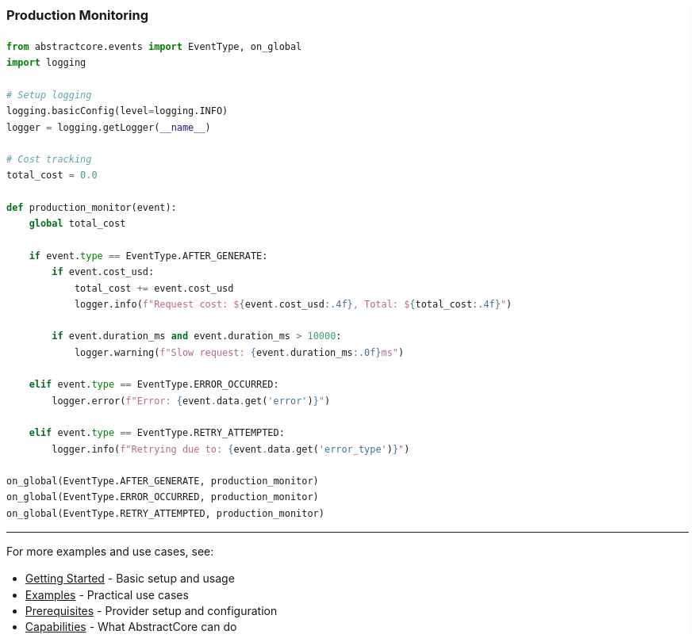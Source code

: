 ### Production Monitoring

```python
from abstractcore.events import EventType, on_global
import logging

# Setup logging
logging.basicConfig(level=logging.INFO)
logger = logging.getLogger(__name__)

# Cost tracking
total_cost = 0.0

def production_monitor(event):
    global total_cost

    if event.type == EventType.AFTER_GENERATE:
        if event.cost_usd:
            total_cost += event.cost_usd
            logger.info(f"Request cost: ${event.cost_usd:.4f}, Total: ${total_cost:.4f}")

        if event.duration_ms and event.duration_ms > 10000:
            logger.warning(f"Slow request: {event.duration_ms:.0f}ms")

    elif event.type == EventType.ERROR_OCCURRED:
        logger.error(f"Error: {event.data.get('error')}")

    elif event.type == EventType.RETRY_ATTEMPTED:
        logger.info(f"Retrying due to: {event.data.get('error_type')}")

on_global(EventType.AFTER_GENERATE, production_monitor)
on_global(EventType.ERROR_OCCURRED, production_monitor)
on_global(EventType.RETRY_ATTEMPTED, production_monitor)
```

---

For more examples and use cases, see:
- [Getting Started](getting-started.md) - Basic setup and usage
- [Examples](examples.md) - Practical use cases
- [Prerequisites](prerequisites.md) - Provider setup and configuration
- [Capabilities](capabilities.md) - What AbstractCore can do